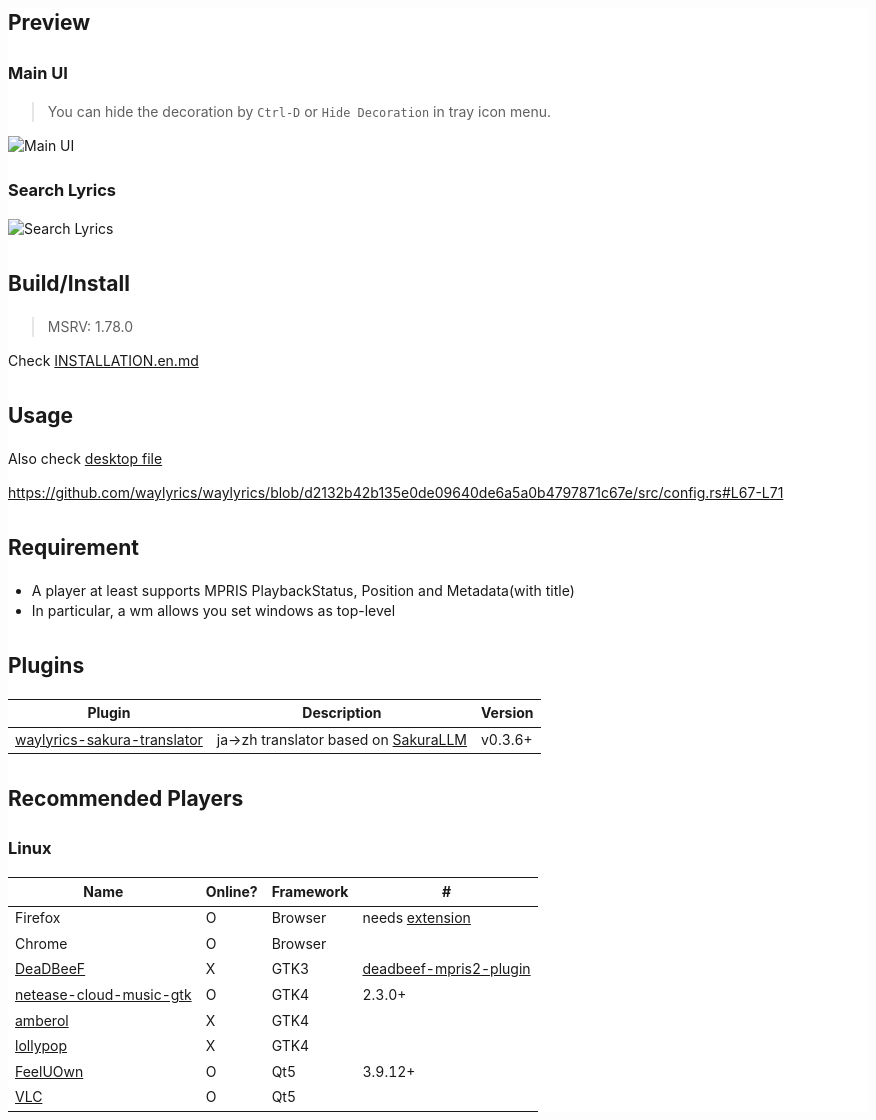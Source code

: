 ## Preview

### Main UI

> You can hide the decoration by `Ctrl-D` or `Hide Decoration` in tray icon menu.

![Main UI](img/en-cn.png)

### Search Lyrics

![Search Lyrics](img/search-window.jpg)


## Build/Install

> MSRV: 1.78.0

Check [INSTALLATION.en.md](doc/INSTALLATION.en.md)

## Usage

Also check [desktop file](metainfo/io.github.waylyrics.Waylyrics.desktop)

https://github.com/waylyrics/waylyrics/blob/d2132b42b135e0de09640de6a5a0b4797871c67e/src/config.rs#L67-L71

## Requirement

- A player at least supports MPRIS PlaybackStatus, Position and Metadata(with title)
- In particular, a wm allows you set windows as top-level

## Plugins

[waylyrics-sakura-translator]: https://github.com/WithourAI/waylyrics-sakura-translator
[SakuraLLM]: https://github.com/SakuraLLM/Sakura-13B-Galgame

| Plugin                        | Description                             | Version |
| ----------------------------- | --------------------------------------- | ------- |
| [waylyrics-sakura-translator] | ja->zh translator based on [SakuraLLM ] | v0.3.6+ |

## Recommended Players

### Linux

[extension]: https://addons.mozilla.org/en-US/firefox/addon/plasma-integration/
[netease-cloud-music-gtk]: https://github.com/gmg137/netease-cloud-music-gtk
[amberol]: https://gitlab.gnome.org/World/amberol
[lollypop]: https://github.com/hamonikr/lollypop

[FeelUOwn]: https://github.com/feeluown/FeelUOwn/
[Qcm]: https://github.com/hypengw/Qcm
[Telegram]: https://t.me/Music163Bot
[VLC]: https://www.videolan.org

[Electron-NCM]: https://github.com/Rocket1184/electron-netease-cloud-music
[YesPlayMusic]: https://github.com/qier222/YesPlayMusic
[youtube-music]: https://github.com/th-ch/youtube-music

[go-musicfox]: https://github.com/go-musicfox/go-musicfox

[mpv-mpris]: https://github.com/hoyon/mpv-mpris

[mpd-mpris]: https://github.com/natsukagami/mpd-mpris
[ncmpcpp]: https://github.com/ncmpcpp/ncmpcpp

[DeaDBeeF]: https://deadbeef.sourceforge.io/
[deadbeef-mpris2-plugin]: https://github.com/DeaDBeeF-Player/deadbeef-mpris2-plugin

[SPlayer]: https://github.com/imsyy/SPlayer

| Name                      | Online? | Framework | #                                          |
| ------------------------- | ------- | --------- | ------------------------------------------ |
| Firefox                   | O       | Browser   | needs [extension]                          |
| Chrome                    | O       | Browser   |                                            |
| [DeaDBeeF]                | X       | GTK3      | [deadbeef-mpris2-plugin]                   |
| [netease-cloud-music-gtk] | O       | GTK4      | 2.3.0+                                     |
| [amberol]                 | X       | GTK4      |                                            |
| [lollypop]                | X       | GTK4      |                                            |
| [FeelUOwn]                | O       | Qt5       | 3.9.12+                                    |
| [VLC]                     | O       | Qt5       |                                            |

[listen1-desktop]: https://github.com/listen1/listen1_desktop
[waybar-netease-music-lyrics]: https://github.com/kangxiaoju/waybar-netease-music-lyrics
[Sunamu]: https://github.com/NyaomiDEV/Sunamu
[lyricsSeeker]: https://github.com/BruceZhang1993/LyricsSeeker
[caraoke-plasmoid]: https://github.com/Copay/caraoke-plasmoid
[desktop-lyric]: https://github.com/tuberry/desktop-lyric
[AutoLyric]: https://www.autolyric.com/
[Lyricify]: https://github.com/WXRIW/Lyricify-App
[osdlyrics]: https://github.com/osdlyrics/osdlyrics
[desktop_lyric]: https://github.com/Moeweb647252/desktop_lyric
[lyrica]: https://github.com/chiyuki0325/lyrica
[lyric-for-musicfox]: https://github.com/SmileYik/lyric-for-musicfox
[^0]: https://github.com/kangxiaoju/waybar-netease-music-lyrics/blob/f84810fe1628ca38fa36d88506152d88cf0e77e4/song.sh#L41-L59
[HotLyric]: https://github.com/cnbluefire/HotLyric
[^1]: https://github.com/cnbluefire/HotLyric?tab=readme-ov-file#%E6%94%AF%E6%8C%81%E7%9A%84%E6%92%AD%E6%94%BE%E5%99%A8
[gtk4-rs]: https://github.com/gtk-rs/gtk4-rs